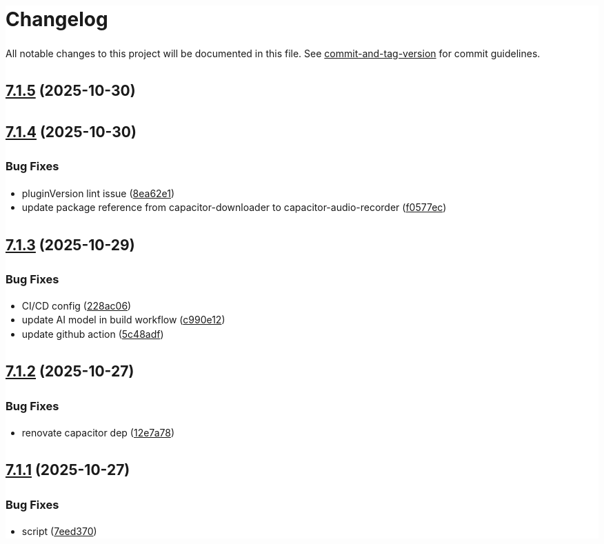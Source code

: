 # Changelog

All notable changes to this project will be documented in this file. See [commit-and-tag-version](https://github.com/absolute-version/commit-and-tag-version) for commit guidelines.

## [7.1.5](https://github.com/Cap-go/capacitor-audio-recorder/compare/7.1.4...7.1.5) (2025-10-30)

## [7.1.4](https://github.com/Cap-go/capacitor-audio-recorder/compare/7.1.3...7.1.4) (2025-10-30)


### Bug Fixes

* pluginVersion lint issue ([8ea62e1](https://github.com/Cap-go/capacitor-audio-recorder/commit/8ea62e1947eb2603d297dfba75b5960df8ac8b63))
* update package reference from capacitor-downloader to capacitor-audio-recorder ([f0577ec](https://github.com/Cap-go/capacitor-audio-recorder/commit/f0577ecb954e21726f6f703a942cd5c85d098e92))

## [7.1.3](https://github.com/Cap-go/capacitor-audio-recorder/compare/7.1.2...7.1.3) (2025-10-29)


### Bug Fixes

* CI/CD config ([228ac06](https://github.com/Cap-go/capacitor-audio-recorder/commit/228ac065213a4016951c5c3ce11c9ed61c9320a0))
* update AI model in build workflow ([c990e12](https://github.com/Cap-go/capacitor-audio-recorder/commit/c990e1264bd8dcb7f151f9206844d1319cc7bc7d))
* update github action ([5c48adf](https://github.com/Cap-go/capacitor-audio-recorder/commit/5c48adf3814ad37d147d404c7438190f093b91e3))

## [7.1.2](https://github.com/Cap-go/capacitor-audio-recorder/compare/7.1.1...7.1.2) (2025-10-27)


### Bug Fixes

* renovate capacitor dep ([12e7a78](https://github.com/Cap-go/capacitor-audio-recorder/commit/12e7a78f7fbab79265b1a98b3cbb3c9bc9e8e1a0))

## [7.1.1](https://github.com/Cap-go/capacitor-audio-recorder/compare/7.1.0...7.1.1) (2025-10-27)


### Bug Fixes

* script ([7eed370](https://github.com/Cap-go/capacitor-audio-recorder/commit/7eed370f3acc2fa33ba67e4bcc2f032c8a98b690))
